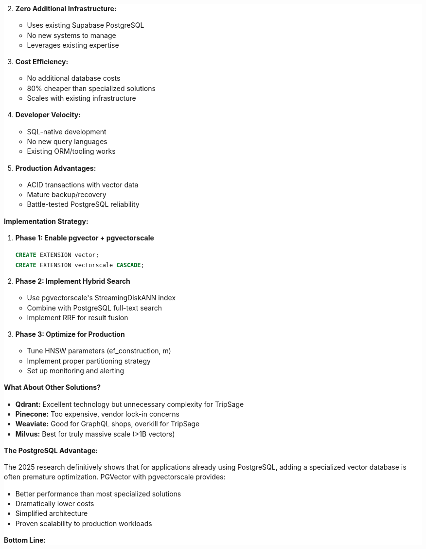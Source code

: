 2. **Zero Additional Infrastructure:**
   - Uses existing Supabase PostgreSQL
   - No new systems to manage
   - Leverages existing expertise

3. **Cost Efficiency:**
   - No additional database costs
   - 80% cheaper than specialized solutions
   - Scales with existing infrastructure

4. **Developer Velocity:**
   - SQL-native development
   - No new query languages
   - Existing ORM/tooling works

5. **Production Advantages:**
   - ACID transactions with vector data
   - Mature backup/recovery
   - Battle-tested PostgreSQL reliability

**Implementation Strategy:**

1. **Phase 1: Enable pgvector + pgvectorscale**

   ```sql
   CREATE EXTENSION vector;
   CREATE EXTENSION vectorscale CASCADE;
   ```

2. **Phase 2: Implement Hybrid Search**
   - Use pgvectorscale's StreamingDiskANN index
   - Combine with PostgreSQL full-text search
   - Implement RRF for result fusion

3. **Phase 3: Optimize for Production**
   - Tune HNSW parameters (ef_construction, m)
   - Implement proper partitioning strategy
   - Set up monitoring and alerting

**What About Other Solutions?**

- **Qdrant:** Excellent technology but unnecessary complexity for TripSage
- **Pinecone:** Too expensive, vendor lock-in concerns
- **Weaviate:** Good for GraphQL shops, overkill for TripSage
- **Milvus:** Best for truly massive scale (>1B vectors)

**The PostgreSQL Advantage:**

The 2025 research definitively shows that for applications already using
PostgreSQL, adding a specialized vector database is often premature optimization.
PGVector with pgvectorscale provides:

- Better performance than most specialized solutions
- Dramatically lower costs
- Simplified architecture
- Proven scalability to production workloads

**Bottom Line:**
